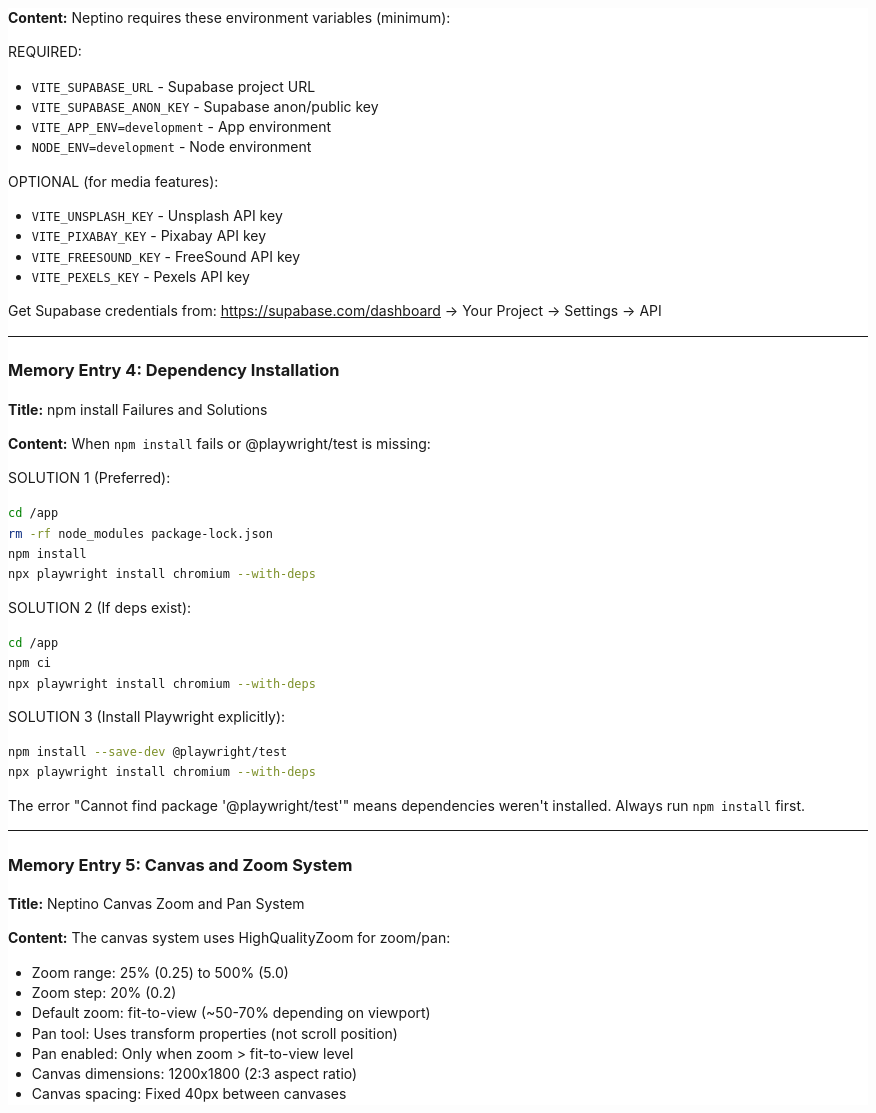 **Content:**
Neptino requires these environment variables (minimum):

REQUIRED:
- `VITE_SUPABASE_URL` - Supabase project URL
- `VITE_SUPABASE_ANON_KEY` - Supabase anon/public key
- `VITE_APP_ENV=development` - App environment
- `NODE_ENV=development` - Node environment

OPTIONAL (for media features):
- `VITE_UNSPLASH_KEY` - Unsplash API key
- `VITE_PIXABAY_KEY` - Pixabay API key
- `VITE_FREESOUND_KEY` - FreeSound API key
- `VITE_PEXELS_KEY` - Pexels API key

Get Supabase credentials from: https://supabase.com/dashboard → Your Project → Settings → API

---

### Memory Entry 4: Dependency Installation

**Title:** npm install Failures and Solutions

**Content:**
When `npm install` fails or @playwright/test is missing:

SOLUTION 1 (Preferred):
```bash
cd /app
rm -rf node_modules package-lock.json
npm install
npx playwright install chromium --with-deps
```

SOLUTION 2 (If deps exist):
```bash
cd /app
npm ci
npx playwright install chromium --with-deps
```

SOLUTION 3 (Install Playwright explicitly):
```bash
npm install --save-dev @playwright/test
npx playwright install chromium --with-deps
```

The error "Cannot find package '@playwright/test'" means dependencies weren't installed. Always run `npm install` first.

---

### Memory Entry 5: Canvas and Zoom System

**Title:** Neptino Canvas Zoom and Pan System

**Content:**
The canvas system uses HighQualityZoom for zoom/pan:
- Zoom range: 25% (0.25) to 500% (5.0)
- Zoom step: 20% (0.2)
- Default zoom: fit-to-view (~50-70% depending on viewport)
- Pan tool: Uses transform properties (not scroll position)
- Pan enabled: Only when zoom > fit-to-view level
- Canvas dimensions: 1200x1800 (2:3 aspect ratio)
- Canvas spacing: Fixed 40px between canvases
